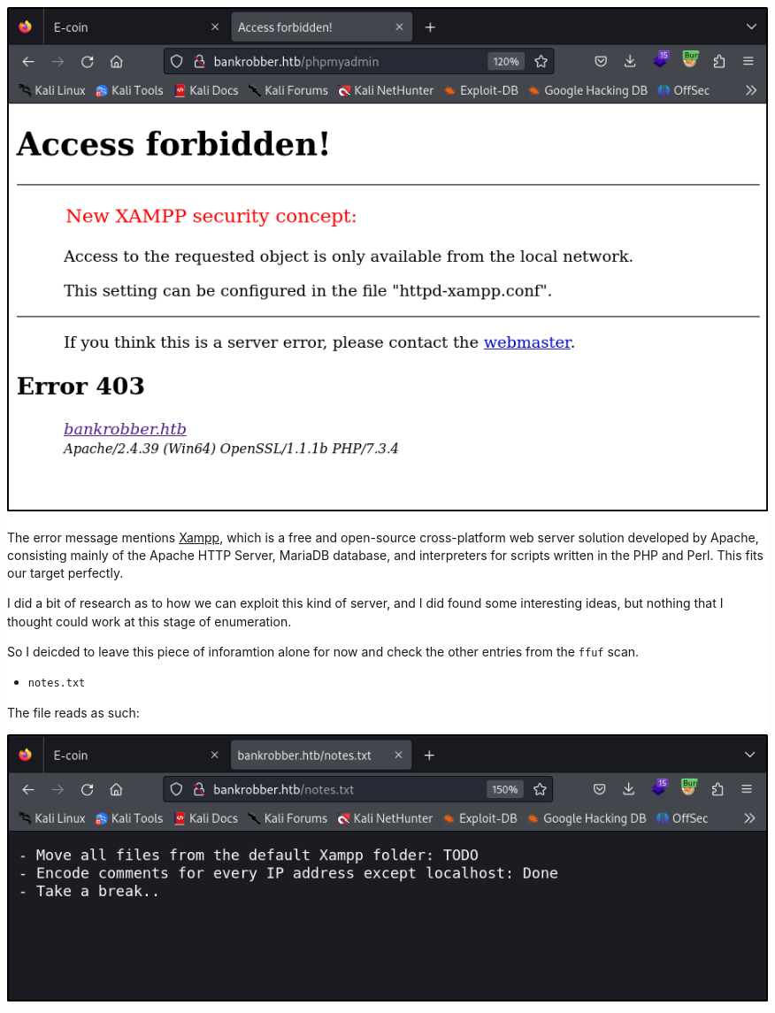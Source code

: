 ![phpmyadmin-err-07](https://github.com/DanielIsaev/CTFs/blob/main/HackTheBox/Bankrobber/img/phpmyadmin-err-07.png)


The error message mentions [Xampp](https://en.wikipedia.org/wiki/XAMPP), which is a free and open-source cross-platform web server solution developed by Apache, consisting mainly of the Apache HTTP Server, MariaDB database, and interpreters for scripts written in the PHP and Perl. This fits our target perfectly. 


I did a bit of research as to how we can exploit this kind of server, and I did found some interesting ideas, but nothing that I thought could work at this stage of enumeration.


So I deicded to leave this piece of inforamtion alone for now and check the other entries from the `ffuf` scan.


+ `notes.txt`

The file reads as such:

![notes-08](https://github.com/DanielIsaev/CTFs/blob/main/HackTheBox/Bankrobber/img/notes-08.png)
